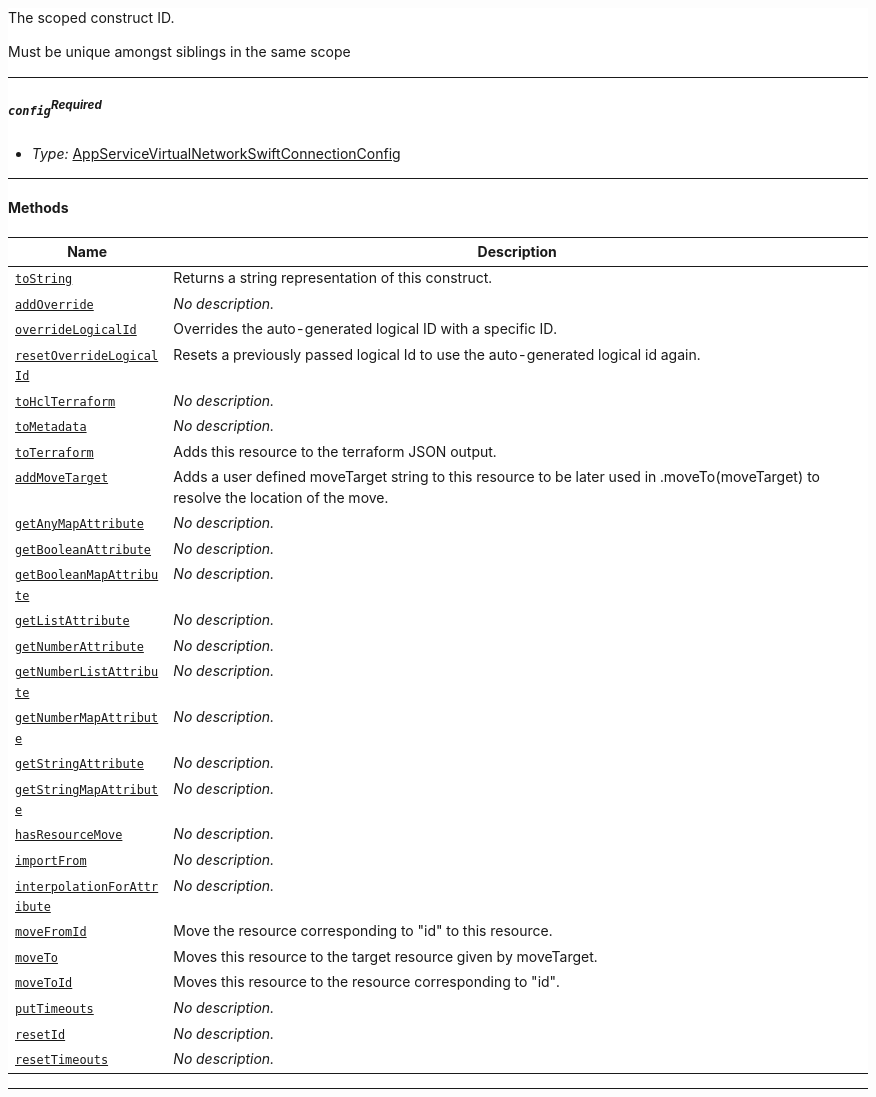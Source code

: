 The scoped construct ID.

Must be unique amongst siblings in the same scope

---

##### `config`<sup>Required</sup> <a name="config" id="@cdktf/provider-azurerm.appServiceVirtualNetworkSwiftConnection.AppServiceVirtualNetworkSwiftConnection.Initializer.parameter.config"></a>

- *Type:* <a href="#@cdktf/provider-azurerm.appServiceVirtualNetworkSwiftConnection.AppServiceVirtualNetworkSwiftConnectionConfig">AppServiceVirtualNetworkSwiftConnectionConfig</a>

---

#### Methods <a name="Methods" id="Methods"></a>

| **Name** | **Description** |
| --- | --- |
| <code><a href="#@cdktf/provider-azurerm.appServiceVirtualNetworkSwiftConnection.AppServiceVirtualNetworkSwiftConnection.toString">toString</a></code> | Returns a string representation of this construct. |
| <code><a href="#@cdktf/provider-azurerm.appServiceVirtualNetworkSwiftConnection.AppServiceVirtualNetworkSwiftConnection.addOverride">addOverride</a></code> | *No description.* |
| <code><a href="#@cdktf/provider-azurerm.appServiceVirtualNetworkSwiftConnection.AppServiceVirtualNetworkSwiftConnection.overrideLogicalId">overrideLogicalId</a></code> | Overrides the auto-generated logical ID with a specific ID. |
| <code><a href="#@cdktf/provider-azurerm.appServiceVirtualNetworkSwiftConnection.AppServiceVirtualNetworkSwiftConnection.resetOverrideLogicalId">resetOverrideLogicalId</a></code> | Resets a previously passed logical Id to use the auto-generated logical id again. |
| <code><a href="#@cdktf/provider-azurerm.appServiceVirtualNetworkSwiftConnection.AppServiceVirtualNetworkSwiftConnection.toHclTerraform">toHclTerraform</a></code> | *No description.* |
| <code><a href="#@cdktf/provider-azurerm.appServiceVirtualNetworkSwiftConnection.AppServiceVirtualNetworkSwiftConnection.toMetadata">toMetadata</a></code> | *No description.* |
| <code><a href="#@cdktf/provider-azurerm.appServiceVirtualNetworkSwiftConnection.AppServiceVirtualNetworkSwiftConnection.toTerraform">toTerraform</a></code> | Adds this resource to the terraform JSON output. |
| <code><a href="#@cdktf/provider-azurerm.appServiceVirtualNetworkSwiftConnection.AppServiceVirtualNetworkSwiftConnection.addMoveTarget">addMoveTarget</a></code> | Adds a user defined moveTarget string to this resource to be later used in .moveTo(moveTarget) to resolve the location of the move. |
| <code><a href="#@cdktf/provider-azurerm.appServiceVirtualNetworkSwiftConnection.AppServiceVirtualNetworkSwiftConnection.getAnyMapAttribute">getAnyMapAttribute</a></code> | *No description.* |
| <code><a href="#@cdktf/provider-azurerm.appServiceVirtualNetworkSwiftConnection.AppServiceVirtualNetworkSwiftConnection.getBooleanAttribute">getBooleanAttribute</a></code> | *No description.* |
| <code><a href="#@cdktf/provider-azurerm.appServiceVirtualNetworkSwiftConnection.AppServiceVirtualNetworkSwiftConnection.getBooleanMapAttribute">getBooleanMapAttribute</a></code> | *No description.* |
| <code><a href="#@cdktf/provider-azurerm.appServiceVirtualNetworkSwiftConnection.AppServiceVirtualNetworkSwiftConnection.getListAttribute">getListAttribute</a></code> | *No description.* |
| <code><a href="#@cdktf/provider-azurerm.appServiceVirtualNetworkSwiftConnection.AppServiceVirtualNetworkSwiftConnection.getNumberAttribute">getNumberAttribute</a></code> | *No description.* |
| <code><a href="#@cdktf/provider-azurerm.appServiceVirtualNetworkSwiftConnection.AppServiceVirtualNetworkSwiftConnection.getNumberListAttribute">getNumberListAttribute</a></code> | *No description.* |
| <code><a href="#@cdktf/provider-azurerm.appServiceVirtualNetworkSwiftConnection.AppServiceVirtualNetworkSwiftConnection.getNumberMapAttribute">getNumberMapAttribute</a></code> | *No description.* |
| <code><a href="#@cdktf/provider-azurerm.appServiceVirtualNetworkSwiftConnection.AppServiceVirtualNetworkSwiftConnection.getStringAttribute">getStringAttribute</a></code> | *No description.* |
| <code><a href="#@cdktf/provider-azurerm.appServiceVirtualNetworkSwiftConnection.AppServiceVirtualNetworkSwiftConnection.getStringMapAttribute">getStringMapAttribute</a></code> | *No description.* |
| <code><a href="#@cdktf/provider-azurerm.appServiceVirtualNetworkSwiftConnection.AppServiceVirtualNetworkSwiftConnection.hasResourceMove">hasResourceMove</a></code> | *No description.* |
| <code><a href="#@cdktf/provider-azurerm.appServiceVirtualNetworkSwiftConnection.AppServiceVirtualNetworkSwiftConnection.importFrom">importFrom</a></code> | *No description.* |
| <code><a href="#@cdktf/provider-azurerm.appServiceVirtualNetworkSwiftConnection.AppServiceVirtualNetworkSwiftConnection.interpolationForAttribute">interpolationForAttribute</a></code> | *No description.* |
| <code><a href="#@cdktf/provider-azurerm.appServiceVirtualNetworkSwiftConnection.AppServiceVirtualNetworkSwiftConnection.moveFromId">moveFromId</a></code> | Move the resource corresponding to "id" to this resource. |
| <code><a href="#@cdktf/provider-azurerm.appServiceVirtualNetworkSwiftConnection.AppServiceVirtualNetworkSwiftConnection.moveTo">moveTo</a></code> | Moves this resource to the target resource given by moveTarget. |
| <code><a href="#@cdktf/provider-azurerm.appServiceVirtualNetworkSwiftConnection.AppServiceVirtualNetworkSwiftConnection.moveToId">moveToId</a></code> | Moves this resource to the resource corresponding to "id". |
| <code><a href="#@cdktf/provider-azurerm.appServiceVirtualNetworkSwiftConnection.AppServiceVirtualNetworkSwiftConnection.putTimeouts">putTimeouts</a></code> | *No description.* |
| <code><a href="#@cdktf/provider-azurerm.appServiceVirtualNetworkSwiftConnection.AppServiceVirtualNetworkSwiftConnection.resetId">resetId</a></code> | *No description.* |
| <code><a href="#@cdktf/provider-azurerm.appServiceVirtualNetworkSwiftConnection.AppServiceVirtualNetworkSwiftConnection.resetTimeouts">resetTimeouts</a></code> | *No description.* |

---